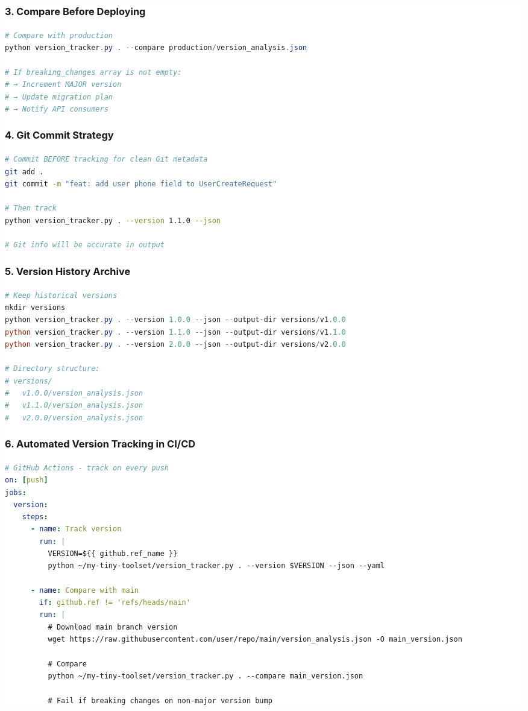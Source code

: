### 3. Compare Before Deploying

```powershell
# Compare with production
python version_tracker.py . --compare production/version_analysis.json

# If breaking_changes array is not empty:
# → Increment MAJOR version
# → Update migration plan
# → Notify API consumers
```

### 4. Git Commit Strategy

```bash
# Commit BEFORE tracking for clean Git metadata
git add .
git commit -m "feat: add user phone field to UserCreateRequest"

# Then track
python version_tracker.py . --version 1.1.0 --json

# Git info will be accurate in output
```

### 5. Version History Archive

```powershell
# Keep historical versions
mkdir versions
python version_tracker.py . --version 1.0.0 --json --output-dir versions/v1.0.0
python version_tracker.py . --version 1.1.0 --json --output-dir versions/v1.1.0
python version_tracker.py . --version 2.0.0 --json --output-dir versions/v2.0.0

# Directory structure:
# versions/
#   v1.0.0/version_analysis.json
#   v1.1.0/version_analysis.json
#   v2.0.0/version_analysis.json
```

### 6. Automated Version Tracking in CI/CD

```yaml
# GitHub Actions - track on every push
on: [push]
jobs:
  version:
    steps:
      - name: Track version
        run: |
          VERSION=${{ github.ref_name }}
          python ~/my-tiny-toolset/version_tracker.py . --version $VERSION --json --yaml
      
      - name: Compare with main
        if: github.ref != 'refs/heads/main'
        run: |
          # Download main branch version
          wget https://raw.githubusercontent.com/user/repo/main/version_analysis.json -O main_version.json
          
          # Compare
          python ~/my-tiny-toolset/version_tracker.py . --compare main_version.json
          
          # Fail if breaking changes on non-major version bump
```
